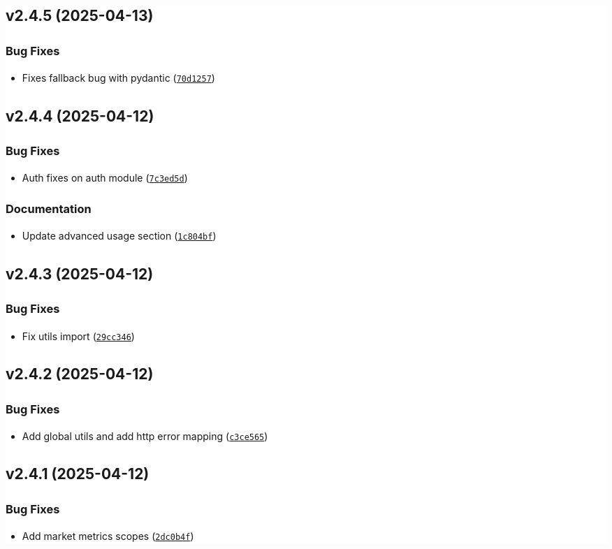 
## v2.4.5 (2025-04-13)

### Bug Fixes

- Fixes fallback bug with pydantic
  ([`70d1257`](https://github.com/crypticorn-ai/api-client/commit/70d125723c7e707f765892270e6aa6977b5b25a5))


## v2.4.4 (2025-04-12)

### Bug Fixes

- Auth fixes on auth module
  ([`7c3ed5d`](https://github.com/crypticorn-ai/api-client/commit/7c3ed5d460e464939716361014514baff50d380d))

### Documentation

- Update advanced usage section
  ([`1c804bf`](https://github.com/crypticorn-ai/api-client/commit/1c804bf6eddceb19c31a553c1ff98b31fdd8cbc0))


## v2.4.3 (2025-04-12)

### Bug Fixes

- Fix utils import
  ([`29cc346`](https://github.com/crypticorn-ai/api-client/commit/29cc346c2ff835f8732644fbe21aadf62153c1d0))


## v2.4.2 (2025-04-12)

### Bug Fixes

- Add global utils and add http error mapping
  ([`c3ce565`](https://github.com/crypticorn-ai/api-client/commit/c3ce565446535038f196f65b9fdf276a6ce71563))


## v2.4.1 (2025-04-12)

### Bug Fixes

- Add market metrics scopes
  ([`2dc0b4f`](https://github.com/crypticorn-ai/api-client/commit/2dc0b4f1761d5bae07c946448a820d1fc9814288))
